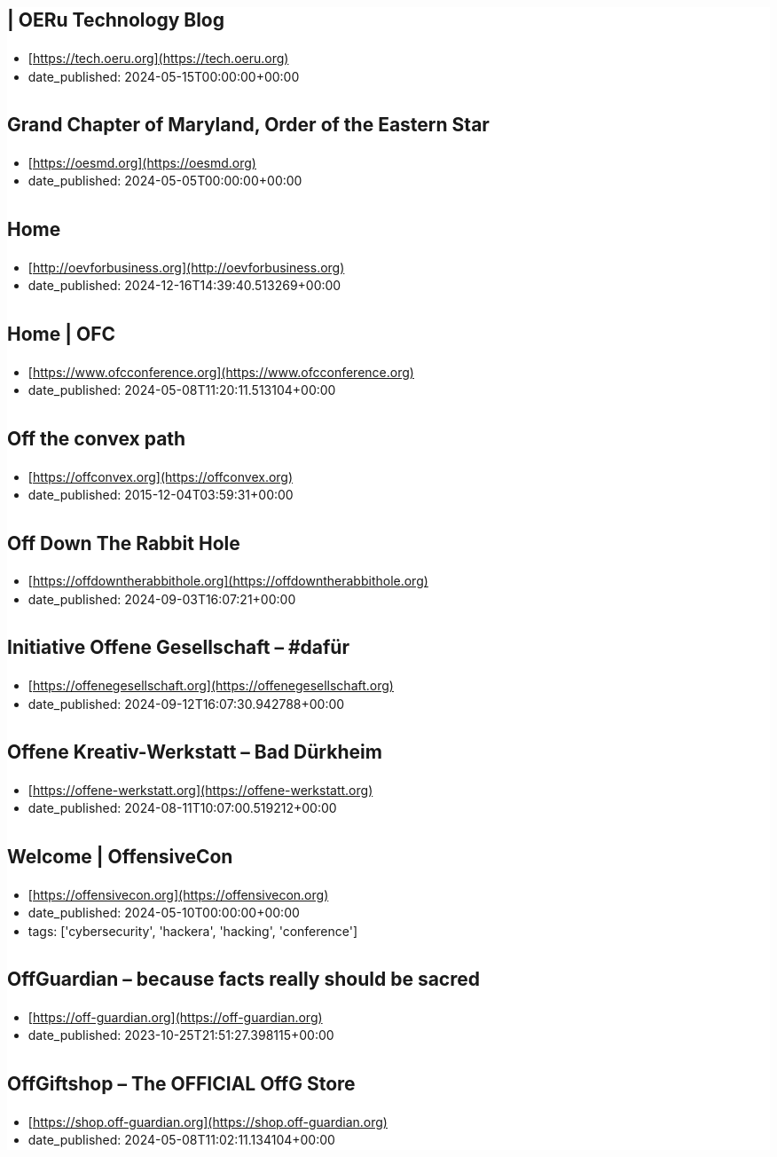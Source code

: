  ## | OERu Technology Blog
 - [https://tech.oeru.org](https://tech.oeru.org)
 - date_published: 2024-05-15T00:00:00+00:00

 ## Grand Chapter of Maryland, Order of the Eastern Star
 - [https://oesmd.org](https://oesmd.org)
 - date_published: 2024-05-05T00:00:00+00:00

 ## Home
 - [http://oevforbusiness.org](http://oevforbusiness.org)
 - date_published: 2024-12-16T14:39:40.513269+00:00

 ## Home | OFC
 - [https://www.ofcconference.org](https://www.ofcconference.org)
 - date_published: 2024-05-08T11:20:11.513104+00:00

 ## Off the convex path
 - [https://offconvex.org](https://offconvex.org)
 - date_published: 2015-12-04T03:59:31+00:00

 ## Off Down The Rabbit Hole
 - [https://offdowntherabbithole.org](https://offdowntherabbithole.org)
 - date_published: 2024-09-03T16:07:21+00:00

 ## Initiative Offene Gesellschaft – #dafür
 - [https://offenegesellschaft.org](https://offenegesellschaft.org)
 - date_published: 2024-09-12T16:07:30.942788+00:00

 ## Offene Kreativ-Werkstatt – Bad Dürkheim
 - [https://offene-werkstatt.org](https://offene-werkstatt.org)
 - date_published: 2024-08-11T10:07:00.519212+00:00

 ## Welcome | OffensiveCon
 - [https://offensivecon.org](https://offensivecon.org)
 - date_published: 2024-05-10T00:00:00+00:00
 - tags: ['cybersecurity', 'hackera', 'hacking', 'conference']

 ## OffGuardian – because facts really should be sacred
 - [https://off-guardian.org](https://off-guardian.org)
 - date_published: 2023-10-25T21:51:27.398115+00:00

 ## OffGiftshop – The OFFICIAL OffG Store
 - [https://shop.off-guardian.org](https://shop.off-guardian.org)
 - date_published: 2024-05-08T11:02:11.134104+00:00
